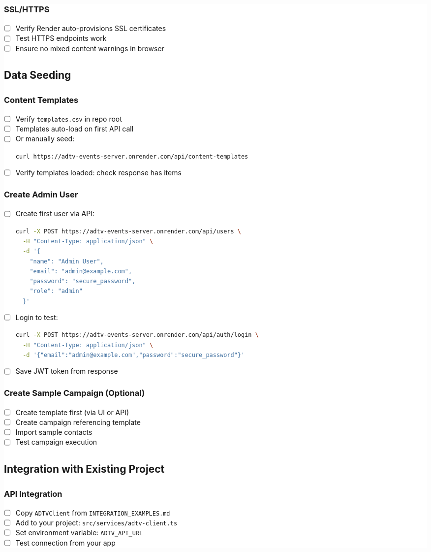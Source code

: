 ### SSL/HTTPS
- [ ] Verify Render auto-provisions SSL certificates
- [ ] Test HTTPS endpoints work
- [ ] Ensure no mixed content warnings in browser

## Data Seeding

### Content Templates
- [ ] Verify `templates.csv` in repo root
- [ ] Templates auto-load on first API call
- [ ] Or manually seed:
  ```bash
  curl https://adtv-events-server.onrender.com/api/content-templates
  ```
- [ ] Verify templates loaded: check response has items

### Create Admin User
- [ ] Create first user via API:
  ```bash
  curl -X POST https://adtv-events-server.onrender.com/api/users \
    -H "Content-Type: application/json" \
    -d '{
      "name": "Admin User",
      "email": "admin@example.com",
      "password": "secure_password",
      "role": "admin"
    }'
  ```
- [ ] Login to test:
  ```bash
  curl -X POST https://adtv-events-server.onrender.com/api/auth/login \
    -H "Content-Type: application/json" \
    -d '{"email":"admin@example.com","password":"secure_password"}'
  ```
- [ ] Save JWT token from response

### Create Sample Campaign (Optional)
- [ ] Create template first (via UI or API)
- [ ] Create campaign referencing template
- [ ] Import sample contacts
- [ ] Test campaign execution

## Integration with Existing Project

### API Integration
- [ ] Copy `ADTVClient` from `INTEGRATION_EXAMPLES.md`
- [ ] Add to your project: `src/services/adtv-client.ts`
- [ ] Set environment variable: `ADTV_API_URL`
- [ ] Test connection from your app
